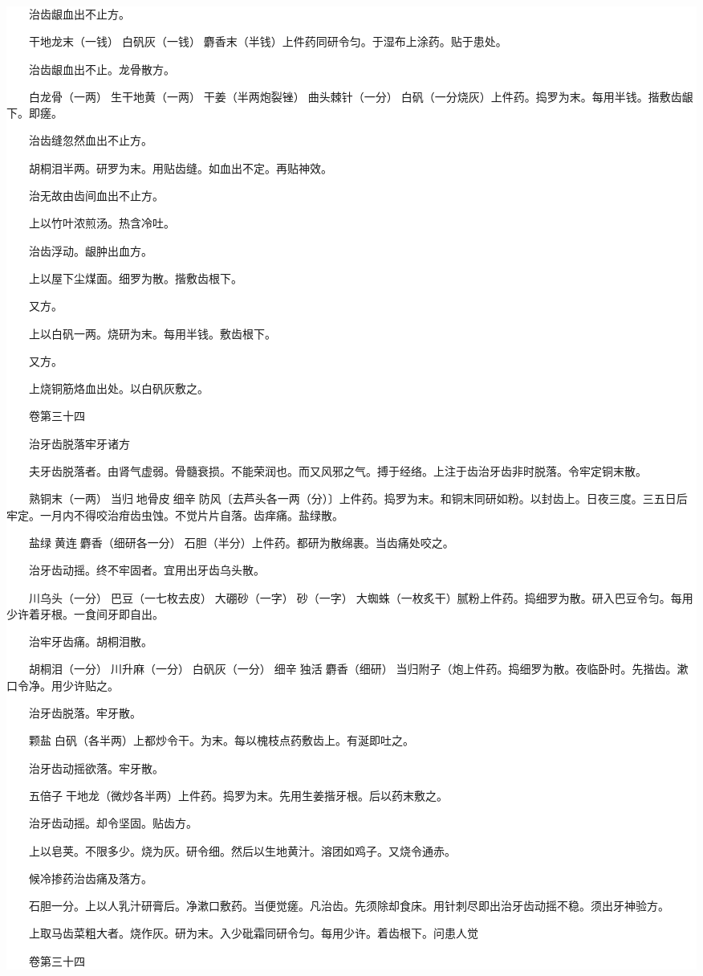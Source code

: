 
　　治齿龈血出不止方。

　　干地龙末（一钱） 白矾灰（一钱） 麝香末（半钱）上件药同研令匀。于湿布上涂药。贴于患处。

　　治齿龈血出不止。龙骨散方。

　　白龙骨（一两） 生干地黄（一两） 干姜（半两炮裂锉） 曲头棘针（一分） 白矾（一分烧灰）上件药。捣罗为末。每用半钱。揩敷齿龈下。即瘥。

　　治齿缝忽然血出不止方。

　　胡桐泪半两。研罗为末。用贴齿缝。如血出不定。再贴神效。

　　治无故由齿间血出不止方。

　　上以竹叶浓煎汤。热含冷吐。

　　治齿浮动。龈肿出血方。

　　上以屋下尘煤面。细罗为散。揩敷齿根下。

　　又方。

　　上以白矾一两。烧研为末。每用半钱。敷齿根下。

　　又方。

　　上烧铜筋烙血出处。以白矾灰敷之。

　　卷第三十四

　　治牙齿脱落牢牙诸方

　　夫牙齿脱落者。由肾气虚弱。骨髓衰损。不能荣润也。而又风邪之气。搏于经络。上注于齿治牙齿非时脱落。令牢定铜末散。

　　熟铜末（一两） 当归 地骨皮 细辛 防风〔去芦头各一两（分）〕上件药。捣罗为末。和铜末同研如粉。以封齿上。日夜三度。三五日后牢定。一月内不得咬治疳齿虫蚀。不觉片片自落。齿痒痛。盐绿散。

　　盐绿 黄连 麝香（细研各一分） 石胆（半分）上件药。都研为散绵裹。当齿痛处咬之。

　　治牙齿动摇。终不牢固者。宜用出牙齿乌头散。

　　川乌头（一分） 巴豆（一七枚去皮） 大硼砂（一字） 砂（一字） 大蜘蛛（一枚炙干）腻粉上件药。捣细罗为散。研入巴豆令匀。每用少许着牙根。一食间牙即自出。

　　治牢牙齿痛。胡桐泪散。

　　胡桐泪（一分） 川升麻（一分） 白矾灰（一分） 细辛 独活 麝香（细研） 当归附子（炮上件药。捣细罗为散。夜临卧时。先揩齿。漱口令净。用少许贴之。

　　治牙齿脱落。牢牙散。

　　颗盐 白矾（各半两）上都炒令干。为末。每以槐枝点药敷齿上。有涎即吐之。

　　治牙齿动摇欲落。牢牙散。

　　五倍子 干地龙（微炒各半两）上件药。捣罗为末。先用生姜揩牙根。后以药末敷之。

　　治牙齿动摇。却令坚固。贴齿方。

　　上以皂荚。不限多少。烧为灰。研令细。然后以生地黄汁。溶团如鸡子。又烧令通赤。

　　候冷掺药治齿痛及落方。

　　石胆一分。上以人乳汁研膏后。净漱口敷药。当便觉瘥。凡治齿。先须除却食床。用针刺尽即出治牙齿动摇不稳。须出牙神验方。

　　上取马齿菜粗大者。烧作灰。研为末。入少砒霜同研令匀。每用少许。着齿根下。问患人觉

　　卷第三十四

